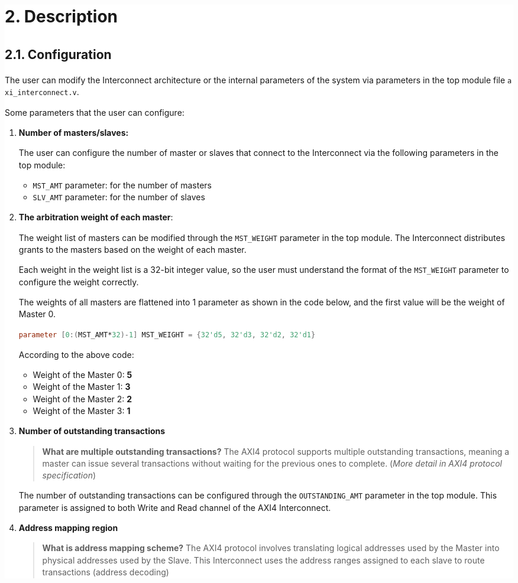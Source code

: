# 2. Description

## 2.1. Configuration

The user can modify the Interconnect architecture or the internal parameters of the system via parameters in the top module file `axi_interconnect.v`.

Some parameters that the user can configure:

1. **Number of masters/slaves:**
    
    The user can configure the number of master or slaves that connect to the Interconnect via the following parameters in the top module:
    
    - `MST_AMT` parameter: for the number of masters
    - `SLV_AMT` parameter: for the number of slaves
2. **The arbitration weight of each master**:
    
    The weight list of masters can be modified through the `MST_WEIGHT` parameter in the top module. The Interconnect distributes grants to the masters based on the weight of each master.
    
    Each weight in the weight list is a 32-bit integer value, so the user must understand the format of the `MST_WEIGHT` parameter to configure the weight correctly.
    
    The weights of all masters are flattened into 1 parameter as shown in the code below, and the first value will be the weight of Master 0. 
    
    ```verilog
    parameter [0:(MST_AMT*32)-1] MST_WEIGHT = {32'd5, 32'd3, 32'd2, 32'd1}
    ```
    
    According to the above code:
    
    - Weight of the Master 0: **5**
    - Weight of the Master 1:  **3**
    - Weight of the Master 2: **2**
    - Weight of the Master 3: **1**
3. **Number of outstanding transactions**
    
    > **What are multiple outstanding transactions?**
    The AXI4 protocol supports multiple outstanding transactions, meaning a master can issue several transactions without waiting for the previous ones to complete. (*More detail in AXI4 protocol specification*)
    > 
    
    The number of outstanding transactions can be configured through the `OUTSTANDING_AMT` parameter in the top module. This parameter is assigned to both Write and Read channel of the AXI4 Interconnect.
    
4. **Address mapping region**
    
    > **What is address mapping scheme?**
    The AXI4 protocol involves translating logical addresses used by the Master into physical addresses used by the Slave. This Interconnect uses the address ranges assigned to each slave to route transactions (address decoding)
    > 
    